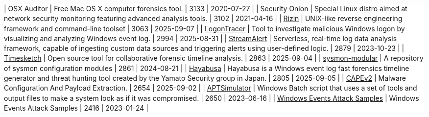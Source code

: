 | [OSX Auditor](https://github.com/jipegit/OSXAuditor)                                                | Free Mac OS X computer forensics tool.                                                                                                                                                                                                                                                                                                                                                                                          | 3133  | 2020-07-27  |
| [Security Onion](https://github.com/Security-Onion-Solutions/security-onion)                        | Special Linux distro aimed at network security monitoring featuring advanced analysis tools.                                                                                                                                                                                                                                                                                                                                    | 3102  | 2021-04-16  |
| [Rizin](https://github.com/rizinorg/rizin)                                                          | UNIX-like reverse engineering framework and command-line toolset                                                                                                                                                                                                                                                                                                                                                                | 3063  | 2025-09-07  |
| [LogonTracer](https://github.com/JPCERTCC/LogonTracer)                                              | Tool to investigate malicious Windows logon by visualizing and analyzing Windows event log.                                                                                                                                                                                                                                                                                                                                     | 2994  | 2025-08-31  |
| [StreamAlert](https://github.com/airbnb/streamalert)                                                | Serverless, real-time log data analysis framework, capable of ingesting custom data sources and triggering alerts using user-defined logic.                                                                                                                                                                                                                                                                                     | 2879  | 2023-10-23  |
| [Timesketch](https://github.com/google/timesketch)                                                  | Open source tool for collaborative forensic timeline analysis.                                                                                                                                                                                                                                                                                                                                                                  | 2863  | 2025-09-04  |
| [sysmon-modular](https://github.com/olafhartong/sysmon-modular)                                     | A repository of sysmon configuration modules                                                                                                                                                                                                                                                                                                                                                                                    | 2861  | 2024-08-21  |
| [Hayabusa](https://github.com/Yamato-Security/hayabusa)                                             | Hayabusa is a Windows event log fast forensics timeline generator and threat hunting tool created by the Yamato Security group in Japan.                                                                                                                                                                                                                                                                                        | 2805  | 2025-09-05  |
| [CAPEv2](https://github.com/kevoreilly/CAPEv2)                                                      | Malware Configuration And Payload Extraction.                                                                                                                                                                                                                                                                                                                                                                                   | 2654  | 2025-09-02  |
| [APTSimulator](https://github.com/NextronSystems/APTSimulator)                                      | Windows Batch script that uses a set of tools and output files to make a system look as if it was compromised.                                                                                                                                                                                                                                                                                                                  | 2650  | 2023-06-16  |
| [Windows Events Attack Samples](https://github.com/sbousseaden/EVTX-ATTACK-SAMPLES)                 | Windows Events Attack Samples                                                                                                                                                                                                                                                                                                                                                                                                   | 2416  | 2023-01-24  |
